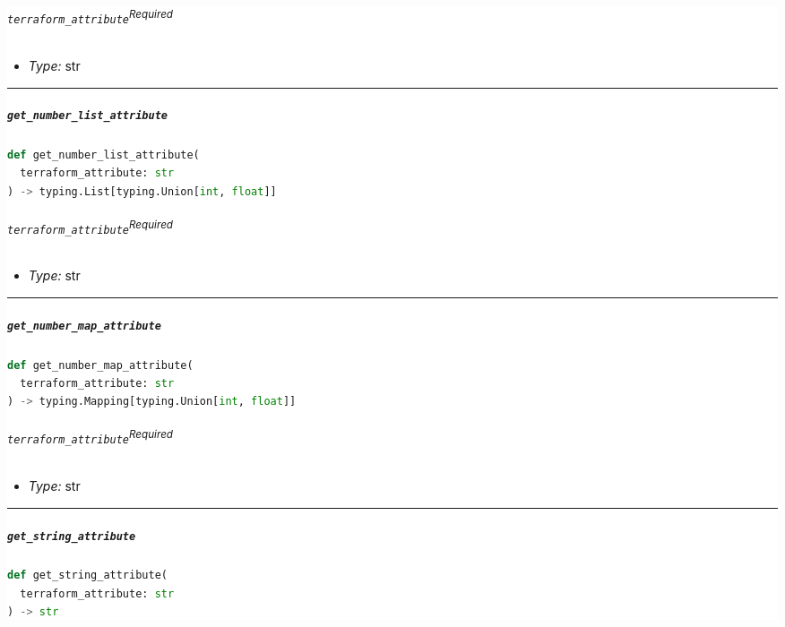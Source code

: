 ###### `terraform_attribute`<sup>Required</sup> <a name="terraform_attribute" id="rhizo-co-terraform-provider-wiz.cicdScanPolicy.CicdScanPolicy.getNumberAttribute.parameter.terraformAttribute"></a>

- *Type:* str

---

##### `get_number_list_attribute` <a name="get_number_list_attribute" id="rhizo-co-terraform-provider-wiz.cicdScanPolicy.CicdScanPolicy.getNumberListAttribute"></a>

```python
def get_number_list_attribute(
  terraform_attribute: str
) -> typing.List[typing.Union[int, float]]
```

###### `terraform_attribute`<sup>Required</sup> <a name="terraform_attribute" id="rhizo-co-terraform-provider-wiz.cicdScanPolicy.CicdScanPolicy.getNumberListAttribute.parameter.terraformAttribute"></a>

- *Type:* str

---

##### `get_number_map_attribute` <a name="get_number_map_attribute" id="rhizo-co-terraform-provider-wiz.cicdScanPolicy.CicdScanPolicy.getNumberMapAttribute"></a>

```python
def get_number_map_attribute(
  terraform_attribute: str
) -> typing.Mapping[typing.Union[int, float]]
```

###### `terraform_attribute`<sup>Required</sup> <a name="terraform_attribute" id="rhizo-co-terraform-provider-wiz.cicdScanPolicy.CicdScanPolicy.getNumberMapAttribute.parameter.terraformAttribute"></a>

- *Type:* str

---

##### `get_string_attribute` <a name="get_string_attribute" id="rhizo-co-terraform-provider-wiz.cicdScanPolicy.CicdScanPolicy.getStringAttribute"></a>

```python
def get_string_attribute(
  terraform_attribute: str
) -> str
```
